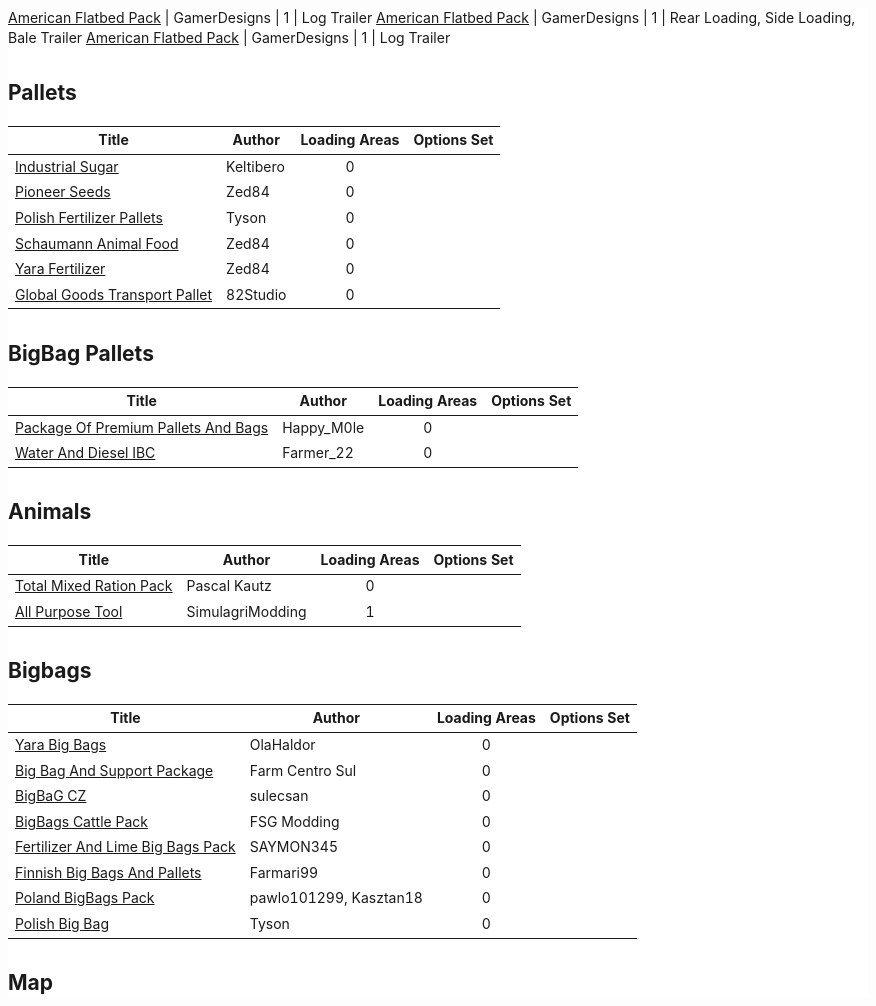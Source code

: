 [American Flatbed Pack](https://www.farming-simulator.com/mod.php?mod_id=264240&title=fs2022) | GamerDesigns | 1 | Log Trailer
[American Flatbed Pack](https://www.farming-simulator.com/mod.php?mod_id=264240&title=fs2022) | GamerDesigns | 1 | Rear Loading, Side Loading, Bale Trailer
[American Flatbed Pack](https://www.farming-simulator.com/mod.php?mod_id=264240&title=fs2022) | GamerDesigns | 1 | Log Trailer
## Pallets 

Title | Author | Loading Areas | Options Set
---|---|:---:|---
[Industrial Sugar](https://www.farming-simulator.com/mod.php?mod_id=230198&title=fs2022) | Keltibero | 0 | 
[Pioneer Seeds](https://www.farming-simulator.com/mod.php?mod_id=238011&title=fs2022) | Zed84 | 0 | 
[Polish Fertilizer Pallets](https://www.farming-simulator.com/mod.php?mod_id=224706&title=fs2022) | Tyson | 0 | 
[Schaumann Animal Food](https://www.farming-simulator.com/mod.php?mod_id=242916&title=fs2022) | Zed84 | 0 | 
[Yara Fertilizer](https://www.farming-simulator.com/mod.php?mod_id=227878&title=fs2022) | Zed84 | 0 | 
[Global Goods Transport Pallet](https://www.farming-simulator.com/mod.php?mod_id=250753&title=fs2022) | 82Studio | 0 | 
## BigBag Pallets 

Title | Author | Loading Areas | Options Set
---|---|:---:|---
[Package Of Premium Pallets And Bags](https://www.farming-simulator.com/mod.php?mod_id=226473&title=fs2022) | Happy_M0le | 0 | 
[Water And Diesel IBC](https://www.farming-simulator.com/mod.php?mod_id=227192&title=fs2022) | Farmer_22 | 0 | 
## Animals 

Title | Author | Loading Areas | Options Set
---|---|:---:|---
[Total Mixed Ration Pack](https://www.farming-simulator.com/mod.php?mod_id=226406&title=fs2022) | Pascal Kautz | 0 | 
[All Purpose Tool](https://www.farming-simulator.com/mod.php?mod_id=227935&title=fs2022) | SimulagriModding | 1 | 
## Bigbags 

Title | Author | Loading Areas | Options Set
---|---|:---:|---
[Yara Big Bags](https://www.farming-simulator.com/mod.php?mod_id=227144&title=fs2022) | OlaHaldor | 0 | 
[Big Bag And Support Package](https://www.farming-simulator.com/mod.php?mod_id=225463&title=fs2022) | Farm Centro Sul | 0 | 
[BigBaG CZ](https://www.farming-simulator.com/mod.php?mod_id=227638&title=fs2022) | sulecsan | 0 | 
[BigBags Cattle Pack](https://www.farming-simulator.com/mod.php?mod_id=246169&title=fs2022) | FSG Modding | 0 | 
[Fertilizer And Lime Big Bags Pack](https://www.farming-simulator.com/mod.php?mod_id=227684&title=fs2022) | SAYMON345 | 0 | 
[Finnish Big Bags And Pallets](https://www.farming-simulator.com/mod.php?mod_id=230075&title=fs2022) | Farmari99 | 0 | 
[Poland BigBags Pack](https://www.farming-simulator.com/mod.php?mod_id=227577&title=fs2022) | pawlo101299, Kasztan18 | 0 | 
[Polish Big Bag](https://www.farming-simulator.com/mod.php?mod_id=227302&title=fs2022) | Tyson | 0 | 
## Map 
